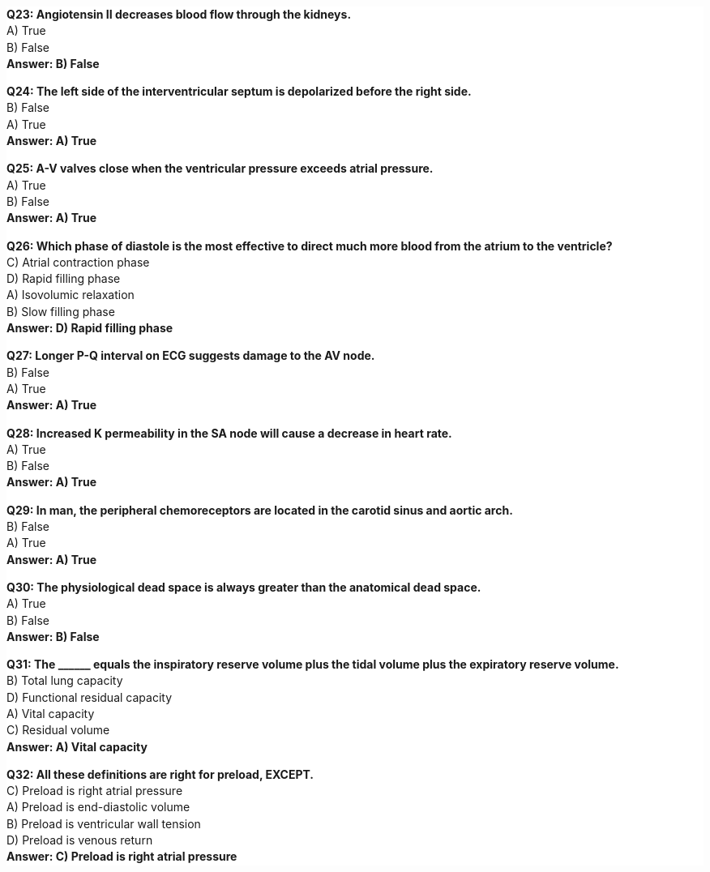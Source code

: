 **Q23: Angiotensin II decreases blood flow through the kidneys.**  
A) True  
B) False  
**Answer: B) False**  

**Q24: The left side of the interventricular septum is depolarized before the right side.**  
B) False  
A) True  
**Answer: A) True**  

**Q25: A-V valves close when the ventricular pressure exceeds atrial pressure.**  
A) True  
B) False  
**Answer: A) True**  

**Q26: Which phase of diastole is the most effective to direct much more blood from the atrium to the ventricle?**  
C) Atrial contraction phase  
D) Rapid filling phase  
A) Isovolumic relaxation  
B) Slow filling phase  
**Answer: D) Rapid filling phase**  

**Q27: Longer P-Q interval on ECG suggests damage to the AV node.**  
B) False  
A) True  
**Answer: A) True**  

**Q28: Increased K permeability in the SA node will cause a decrease in heart rate.**  
A) True  
B) False  
**Answer: A) True**  

**Q29: In man, the peripheral chemoreceptors are located in the carotid sinus and aortic arch.**  
B) False  
A) True  
**Answer: A) True**  

**Q30: The physiological dead space is always greater than the anatomical dead space.**  
A) True  
B) False  
**Answer: B) False**  

**Q31: The ______ equals the inspiratory reserve volume plus the tidal volume plus the expiratory reserve volume.**  
B) Total lung capacity  
D) Functional residual capacity  
A) Vital capacity  
C) Residual volume  
**Answer: A) Vital capacity**  

**Q32: All these definitions are right for preload, EXCEPT.**  
C) Preload is right atrial pressure  
A) Preload is end-diastolic volume  
B) Preload is ventricular wall tension  
D) Preload is venous return  
**Answer: C) Preload is right atrial pressure**  

